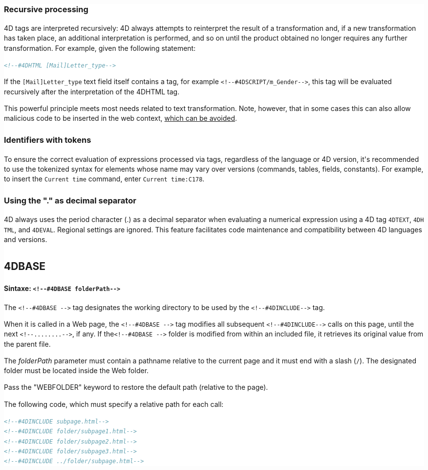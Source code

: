 ### Recursive processing

4D tags are interpreted recursively: 4D always attempts to reinterpret the result of a transformation and, if a new transformation has taken place, an additional interpretation is performed, and so on until the product obtained no longer requires any further transformation. For example, given the following statement:

```html
<!--#4DHTML [Mail]Letter_type-->
```

If the `[Mail]Letter_type` text field itself contains a tag, for example `<!--#4DSCRIPT/m_Gender-->`, this tag will be evaluated recursively after the interpretation of the 4DHTML tag.

This powerful principle meets most needs related to text transformation. Note, however, that in some cases this can also allow malicious code to be inserted in the web context, [which can be avoided](WebServer/templates.md#prevention-of-malicious-code-insertion).

### Identifiers with tokens

To ensure the correct evaluation of expressions processed via tags, regardless of the language or 4D version, it's recommended to use the tokenized syntax for elements whose name may vary over versions (commands, tables, fields, constants). For example, to insert the `Current time` command, enter `Current time:C178`.

### Using the "." as decimal separator

4D always uses the period character (.) as a decimal separator when evaluating a numerical expression using a 4D tag `4DTEXT`, `4DHTML`, and `4DEVAL`. Regional settings are ignored. This feature facilitates code maintenance and compatibility between 4D languages and versions.

## 4DBASE

#### Sintaxe: `<!--#4DBASE folderPath-->`

The `<!--#4DBASE -->` tag designates the working directory to be used by the `<!--#4DINCLUDE-->` tag.

When it is called in a Web page, the `<!--#4DBASE -->` tag modifies all subsequent `<!--#4DINCLUDE-->` calls on this page, until the next `<!--........-->`, if any. If the`<!--#4DBASE -->` folder is modified from within an included file, it retrieves its original value from the parent file.

The *folderPath* parameter must contain a pathname relative to the current page and it must end with a slash (`/`). The designated folder must be located inside the Web folder.

Pass the "WEBFOLDER" keyword to restore the default path (relative to the page).

The following code, which must specify a relative path for each call:

```html
<!--#4DINCLUDE subpage.html--> 
<!--#4DINCLUDE folder/subpage1.html-->
<!--#4DINCLUDE folder/subpage2.html-->
<!--#4DINCLUDE folder/subpage3.html-->
<!--#4DINCLUDE ../folder/subpage.html-->
```
